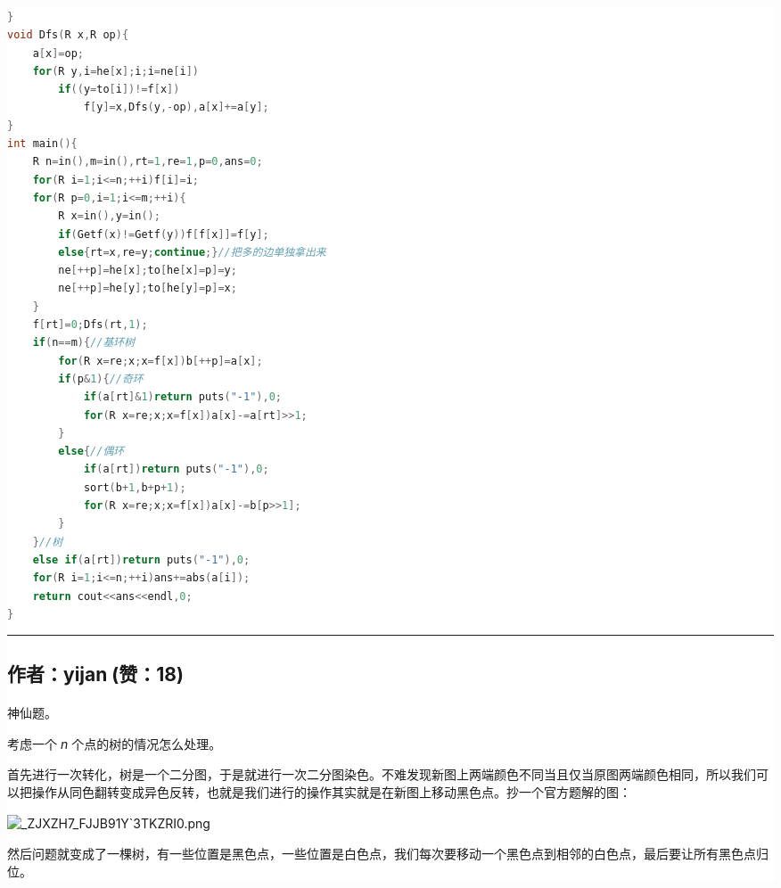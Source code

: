 ```cpp
}
void Dfs(R x,R op){
    a[x]=op;
    for(R y,i=he[x];i;i=ne[i])
        if((y=to[i])!=f[x])
            f[y]=x,Dfs(y,-op),a[x]+=a[y];
}
int main(){
    R n=in(),m=in(),rt=1,re=1,p=0,ans=0;
    for(R i=1;i<=n;++i)f[i]=i;
    for(R p=0,i=1;i<=m;++i){
        R x=in(),y=in();
        if(Getf(x)!=Getf(y))f[f[x]]=f[y];
        else{rt=x,re=y;continue;}//把多的边单独拿出来
        ne[++p]=he[x];to[he[x]=p]=y;
        ne[++p]=he[y];to[he[y]=p]=x;
    }
    f[rt]=0;Dfs(rt,1);
    if(n==m){//基环树
        for(R x=re;x;x=f[x])b[++p]=a[x];
        if(p&1){//奇环
            if(a[rt]&1)return puts("-1"),0;
            for(R x=re;x;x=f[x])a[x]-=a[rt]>>1;
        }
        else{//偶环
            if(a[rt])return puts("-1"),0;
            sort(b+1,b+p+1);
            for(R x=re;x;x=f[x])a[x]-=b[p>>1];
        }
    }//树
    else if(a[rt])return puts("-1"),0;
    for(R i=1;i<=n;++i)ans+=abs(a[i]);
    return cout<<ans<<endl,0;
}
```

---

## 作者：yijan (赞：18)



神仙题。

考虑一个 $n$ 个点的树的情况怎么处理。

首先进行一次转化，树是一个二分图，于是就进行一次二分图染色。不难发现新图上两端颜色不同当且仅当原图两端颜色相同，所以我们可以把操作从同色翻转变成异色反转，也就是我们进行的操作其实就是在新图上移动黑色点。抄一个官方题解的图：

![_ZJXZH7_FJJB91Y`3TKZRI0.png](https://i.loli.net/2020/11/04/eLBbSzZdhXEiluK.png)

然后问题就变成了一棵树，有一些位置是黑色点，一些位置是白色点，我们每次要移动一个黑色点到相邻的白色点，最后要让所有黑色点归位。
